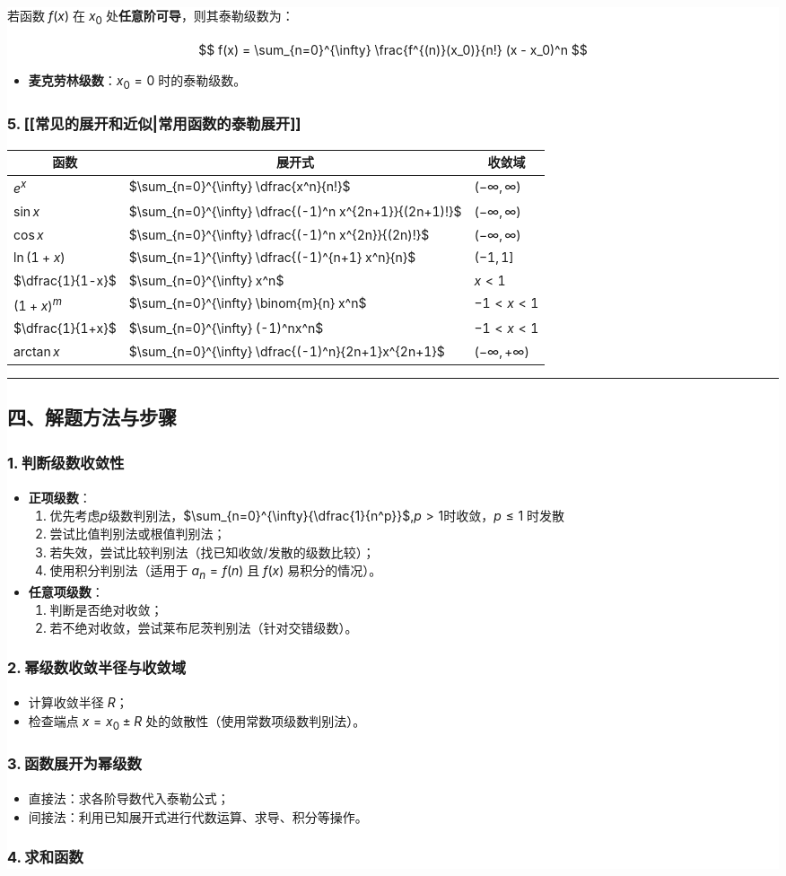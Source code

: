 若函数 $f(x)$ 在 $x_0$ 处**任意阶可导**，则其泰勒级数为：

$$
f(x) = \sum_{n=0}^{\infty} \frac{f^{(n)}(x_0)}{n!} (x - x_0)^n
$$

- **麦克劳林级数**：$x_0 = 0$ 时的泰勒级数。

### 5. [[常见的展开和近似|常用函数的泰勒展开]]

| 函数               | 展开式                                                    | 收敛域                 |
| ---------------- | ------------------------------------------------------ | ------------------- |
| $e^x$            | $\sum_{n=0}^{\infty} \dfrac{x^n}{n!}$                  | $(-\infty, \infty)$ |
| $\sin x$         | $\sum_{n=0}^{\infty} \dfrac{(-1)^n x^{2n+1}}{(2n+1)!}$ | $(-\infty, \infty)$ |
| $\cos x$         | $\sum_{n=0}^{\infty} \dfrac{(-1)^n x^{2n}}{(2n)!}$     | $(-\infty, \infty)$ |
| $\ln(1+x)$       | $\sum_{n=1}^{\infty} \dfrac{(-1)^{n+1} x^n}{n}$        | $(-1, 1]$           |
| $\dfrac{1}{1-x}$ | $\sum_{n=0}^{\infty} x^n$                              | $x<1$               |
| $(1+x)^m$        | $\sum_{n=0}^{\infty} \binom{m}{n} x^n$                 | $-1<x<1$            |
| $\dfrac{1}{1+x}$ | $\sum_{n=0}^{\infty} (-1)^nx^n$                        | $-1<x< 1$           |
| $\arctan x$      | $\sum_{n=0}^{\infty} \dfrac{(-1)^n}{2n+1}x^{2n+1}$     | $(-\infty,+\infty)$ |


---

## 四、解题方法与步骤

### 1. **判断级数收敛性**

- **正项级数**：
  1. 优先考虑$p$级数判别法，$\sum_{n=0}^{\infty}{\dfrac{1}{n^p}}$,$p>1$时收敛，$p\leq1$ 时发散
  2. 尝试比值判别法或根值判别法；
  3. 若失效，尝试比较判别法（找已知收敛/发散的级数比较）；
  4. 使用积分判别法（适用于 $a_n = f(n)$ 且 $f(x)$ 易积分的情况）。
- **任意项级数**：
  1. 判断是否绝对收敛；
  2. 若不绝对收敛，尝试莱布尼茨判别法（针对交错级数）。

### 2. **幂级数收敛半径与收敛域**

- 计算收敛半径 $R$；
- 检查端点 $x = x_0 \pm R$ 处的敛散性（使用常数项级数判别法）。

### 3. **函数展开为幂级数**

- 直接法：求各阶导数代入泰勒公式；
- 间接法：利用已知展开式进行代数运算、求导、积分等操作。

### 4. **求和函数**

